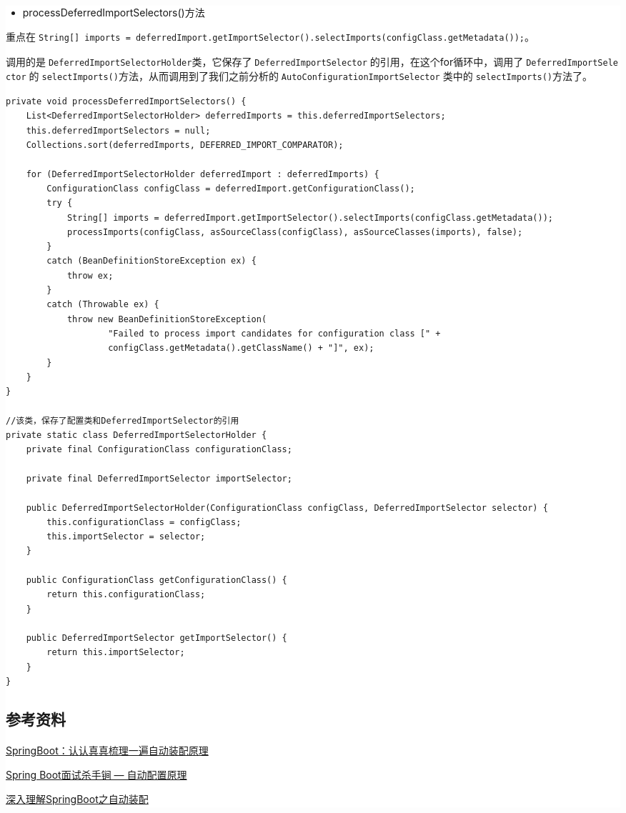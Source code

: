 - processDeferredImportSelectors()方法

重点在 `String[] imports = deferredImport.getImportSelector().selectImports(configClass.getMetadata());`。

调用的是 `DeferredImportSelectorHolder`类，它保存了 `DeferredImportSelector` 的引用，在这个for循环中，调用了 `DeferredImportSelector` 的 `selectImports()`方法，从而调用到了我们之前分析的 `AutoConfigurationImportSelector` 类中的 `selectImports()`方法了。

```
private void processDeferredImportSelectors() {
    List<DeferredImportSelectorHolder> deferredImports = this.deferredImportSelectors;
    this.deferredImportSelectors = null;
    Collections.sort(deferredImports, DEFERRED_IMPORT_COMPARATOR);

    for (DeferredImportSelectorHolder deferredImport : deferredImports) {
        ConfigurationClass configClass = deferredImport.getConfigurationClass();
        try {
            String[] imports = deferredImport.getImportSelector().selectImports(configClass.getMetadata());
            processImports(configClass, asSourceClass(configClass), asSourceClasses(imports), false);
        }
        catch (BeanDefinitionStoreException ex) {
            throw ex;
        }
        catch (Throwable ex) {
            throw new BeanDefinitionStoreException(
                    "Failed to process import candidates for configuration class [" +
                    configClass.getMetadata().getClassName() + "]", ex);
        }
    }
}

//该类，保存了配置类和DeferredImportSelector的引用
private static class DeferredImportSelectorHolder {
    private final ConfigurationClass configurationClass;

    private final DeferredImportSelector importSelector;

    public DeferredImportSelectorHolder(ConfigurationClass configClass, DeferredImportSelector selector) {
        this.configurationClass = configClass;
        this.importSelector = selector;
    }

    public ConfigurationClass getConfigurationClass() {
        return this.configurationClass;
    }

    public DeferredImportSelector getImportSelector() {
        return this.importSelector;
    }
}
```

## 参考资料

[SpringBoot：认认真真梳理一遍自动装配原理](https://zhuanlan.zhihu.com/p/95217578)

[Spring Boot面试杀手锏 — 自动配置原理](https://blog.csdn.net/u014745069/article/details/83820511)

[深入理解SpringBoot之自动装配](https://www.cnblogs.com/niechen/p/9027804.html)